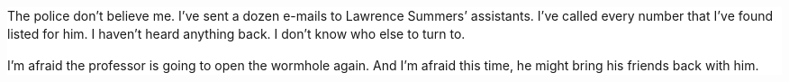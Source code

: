 The police don’t believe me. I’ve sent a dozen e-mails to Lawrence Summers’ assistants. I’ve called every number that I’ve found listed for him. I haven’t heard anything back. I don’t know who else to turn to.

I’m afraid the professor is going to open the wormhole again. And I’m afraid this time, he might bring his friends back with him.
